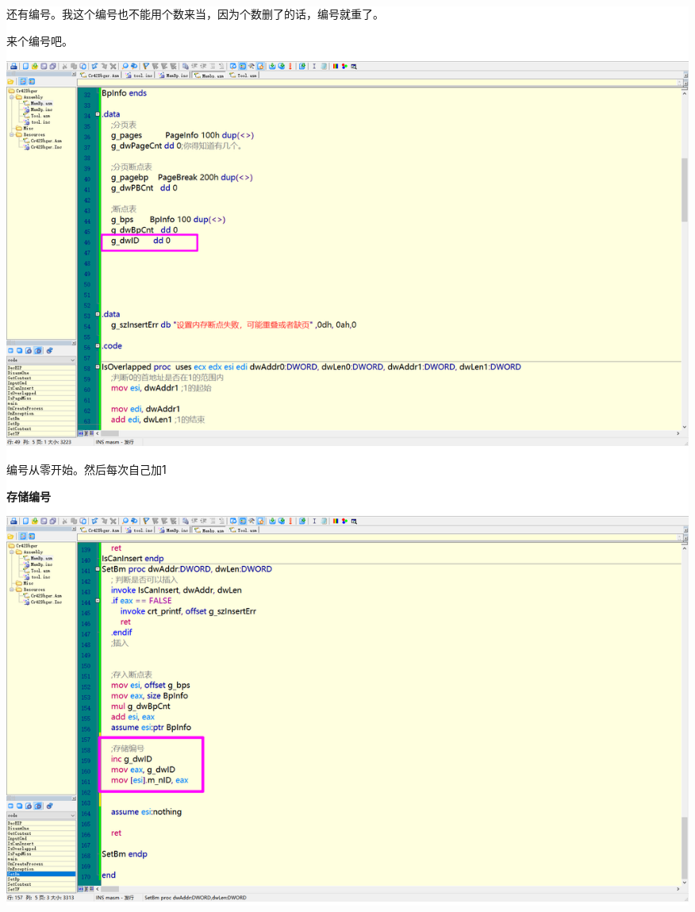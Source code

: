 还有编号。我这个编号也不能用个数来当，因为个数删了的话，编号就重了。

来个编号吧。

![img](notesimg/1655361413256-c7823991-90bc-483a-b5f6-0298590ce3d4.png)

编号从零开始。然后每次自己加1

**存储编号**

![img](notesimg/1655361414743-bbede33b-5119-4be8-9833-965616e79456.png)
